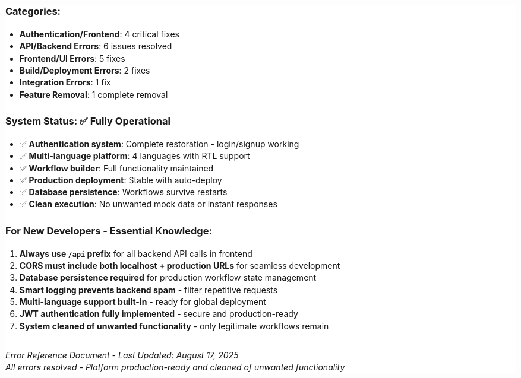 ### Categories:
- **Authentication/Frontend**: 4 critical fixes
- **API/Backend Errors**: 6 issues resolved
- **Frontend/UI Errors**: 5 fixes
- **Build/Deployment Errors**: 2 fixes
- **Integration Errors**: 1 fix
- **Feature Removal**: 1 complete removal

### System Status: ✅ **Fully Operational** 
- ✅ **Authentication system**: Complete restoration - login/signup working
- ✅ **Multi-language platform**: 4 languages with RTL support  
- ✅ **Workflow builder**: Full functionality maintained
- ✅ **Production deployment**: Stable with auto-deploy
- ✅ **Database persistence**: Workflows survive restarts
- ✅ **Clean execution**: No unwanted mock data or instant responses

### For New Developers - Essential Knowledge:
1. **Always use `/api` prefix** for all backend API calls in frontend  
2. **CORS must include both localhost + production URLs** for seamless development
3. **Database persistence required** for production workflow state management
4. **Smart logging prevents backend spam** - filter repetitive requests
5. **Multi-language support built-in** - ready for global deployment
6. **JWT authentication fully implemented** - secure and production-ready
7. **System cleaned of unwanted functionality** - only legitimate workflows remain

---

*Error Reference Document - Last Updated: August 17, 2025*  
*All errors resolved - Platform production-ready and cleaned of unwanted functionality*
